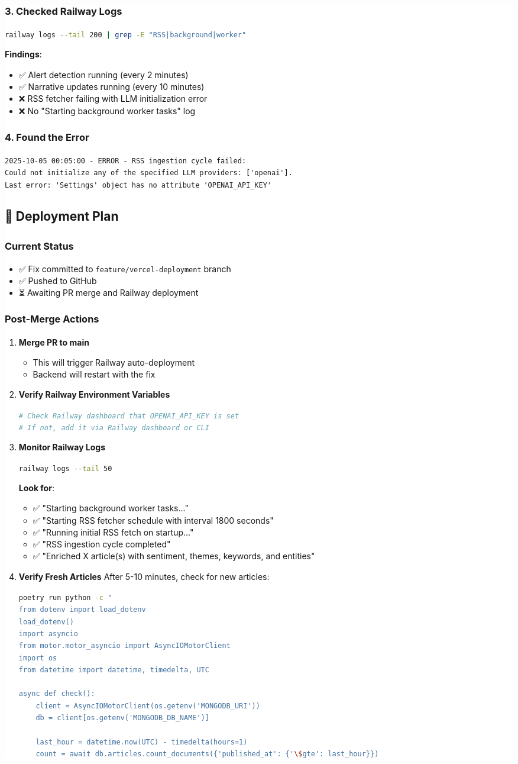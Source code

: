### 3. Checked Railway Logs
```bash
railway logs --tail 200 | grep -E "RSS|background|worker"
```

**Findings**:
- ✅ Alert detection running (every 2 minutes)
- ✅ Narrative updates running (every 10 minutes)
- ❌ RSS fetcher failing with LLM initialization error
- ❌ No "Starting background worker tasks" log

### 4. Found the Error
```
2025-10-05 00:05:00 - ERROR - RSS ingestion cycle failed: 
Could not initialize any of the specified LLM providers: ['openai']. 
Last error: 'Settings' object has no attribute 'OPENAI_API_KEY'
```

## 🚀 Deployment Plan

### Current Status
- ✅ Fix committed to `feature/vercel-deployment` branch
- ✅ Pushed to GitHub
- ⏳ Awaiting PR merge and Railway deployment

### Post-Merge Actions

1. **Merge PR to main**
   - This will trigger Railway auto-deployment
   - Backend will restart with the fix

2. **Verify Railway Environment Variables**
   ```bash
   # Check Railway dashboard that OPENAI_API_KEY is set
   # If not, add it via Railway dashboard or CLI
   ```

3. **Monitor Railway Logs**
   ```bash
   railway logs --tail 50
   ```
   
   **Look for**:
   - ✅ "Starting background worker tasks..."
   - ✅ "Starting RSS fetcher schedule with interval 1800 seconds"
   - ✅ "Running initial RSS fetch on startup..."
   - ✅ "RSS ingestion cycle completed"
   - ✅ "Enriched X article(s) with sentiment, themes, keywords, and entities"

4. **Verify Fresh Articles**
   After 5-10 minutes, check for new articles:
   ```bash
   poetry run python -c "
   from dotenv import load_dotenv
   load_dotenv()
   import asyncio
   from motor.motor_asyncio import AsyncIOMotorClient
   import os
   from datetime import datetime, timedelta, UTC
   
   async def check():
       client = AsyncIOMotorClient(os.getenv('MONGODB_URI'))
       db = client[os.getenv('MONGODB_DB_NAME')]
       
       last_hour = datetime.now(UTC) - timedelta(hours=1)
       count = await db.articles.count_documents({'published_at': {'\$gte': last_hour}})
   ```